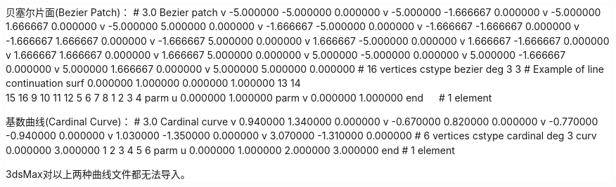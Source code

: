 贝塞尔片面(Bezier Patch)：
\# 3.0 Bezier patch
v -5.000000 -5.000000 0.000000
v -5.000000 -1.666667 0.000000
v -5.000000 1.666667 0.000000
v -5.000000 5.000000 0.000000
v -1.666667 -5.000000 0.000000
v -1.666667 -1.666667 0.000000
v -1.666667 1.666667 0.000000
v -1.666667 5.000000 0.000000
v 1.666667 -5.000000 0.000000
v 1.666667 -1.666667 0.000000
v 1.666667 1.666667 0.000000
v 1.666667 5.000000 0.000000
v 5.000000 -5.000000 0.000000
v 5.000000 -1.666667 0.000000
v 5.000000 1.666667 0.000000
v 5.000000 5.000000 0.000000
\# 16 vertices
cstype bezier
deg 3 3
\# Example of line continuation
surf 0.000000 1.000000 0.000000 1.000000 13 14 \
15 16 9 10 11 12 5 6 7 8 1 2 3 4
parm u 0.000000 1.000000
parm v 0.000000 1.000000
end 　
\# 1 element

基数曲线(Cardinal Curve)：
\# 3.0 Cardinal curve
v 0.940000 1.340000 0.000000
v -0.670000 0.820000 0.000000
v -0.770000 -0.940000 0.000000
v 1.030000 -1.350000 0.000000
v 3.070000 -1.310000 0.000000
\# 6 vertices
cstype cardinal
deg 3
curv 0.000000 3.000000 1 2 3 4 5 6
parm u 0.000000 1.000000 2.000000 3.000000 end
\# 1 element

3dsMax对以上两种曲线文件都无法导入。